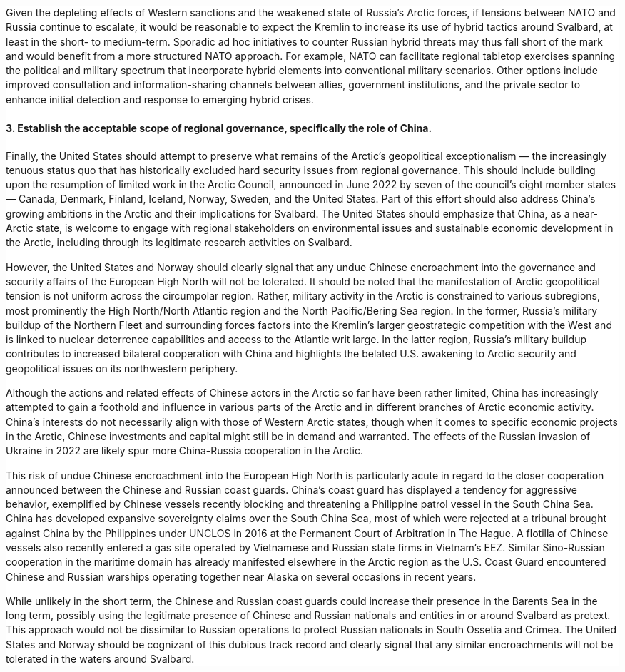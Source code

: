 Given the depleting effects of Western sanctions and the weakened state of Russia’s Arctic forces, if tensions between NATO and Russia continue to escalate, it would be reasonable to expect the Kremlin to increase its use of hybrid tactics around Svalbard, at least in the short- to medium-term. Sporadic ad hoc initiatives to counter Russian hybrid threats may thus fall short of the mark and would benefit from a more structured NATO approach. For example, NATO can facilitate regional tabletop exercises spanning the political and military spectrum that incorporate hybrid elements into conventional military scenarios. Other options include improved consultation and information-sharing channels between allies, government institutions, and the private sector to enhance initial detection and response to emerging hybrid crises.

#### 3. Establish the acceptable scope of regional governance, specifically the role of China.

Finally, the United States should attempt to preserve what remains of the Arctic’s geopolitical exceptionalism — the increasingly tenuous status quo that has historically excluded hard security issues from regional governance. This should include building upon the resumption of limited work in the Arctic Council, announced in June 2022 by seven of the council’s eight member states — Canada, Denmark, Finland, Iceland, Norway, Sweden, and the United States. Part of this effort should also address China’s growing ambitions in the Arctic and their implications for Svalbard. The United States should emphasize that China, as a near-Arctic state, is welcome to engage with regional stakeholders on environmental issues and sustainable economic development in the Arctic, including through its legitimate research activities on Svalbard.

However, the United States and Norway should clearly signal that any undue Chinese encroachment into the governance and security affairs of the European High North will not be tolerated. It should be noted that the manifestation of Arctic geopolitical tension is not uniform across the circumpolar region. Rather, military activity in the Arctic is constrained to various subregions, most prominently the High North/North Atlantic region and the North Pacific/Bering Sea region. In the former, Russia’s military buildup of the Northern Fleet and surrounding forces factors into the Kremlin’s larger geostrategic competition with the West and is linked to nuclear deterrence capabilities and access to the Atlantic writ large. In the latter region, Russia’s military buildup contributes to increased bilateral cooperation with China and highlights the belated U.S. awakening to Arctic security and geopolitical issues on its northwestern periphery.

Although the actions and related effects of Chinese actors in the Arctic so far have been rather limited, China has increasingly attempted to gain a foothold and influence in various parts of the Arctic and in different branches of Arctic economic activity. China’s interests do not necessarily align with those of Western Arctic states, though when it comes to specific economic projects in the Arctic, Chinese investments and capital might still be in demand and warranted. The effects of the Russian invasion of Ukraine in 2022 are likely spur more China-Russia cooperation in the Arctic.

This risk of undue Chinese encroachment into the European High North is particularly acute in regard to the closer cooperation announced between the Chinese and Russian coast guards. China’s coast guard has displayed a tendency for aggressive behavior, exemplified by Chinese vessels recently blocking and threatening a Philippine patrol vessel in the South China Sea. China has developed expansive sovereignty claims over the South China Sea, most of which were rejected at a tribunal brought against China by the Philippines under UNCLOS in 2016 at the Permanent Court of Arbitration in The Hague. A flotilla of Chinese vessels also recently entered a gas site operated by Vietnamese and Russian state firms in Vietnam’s EEZ. Similar Sino-Russian cooperation in the maritime domain has already manifested elsewhere in the Arctic region as the U.S. Coast Guard encountered Chinese and Russian warships operating together near Alaska on several occasions in recent years.

While unlikely in the short term, the Chinese and Russian coast guards could increase their presence in the Barents Sea in the long term, possibly using the legitimate presence of Chinese and Russian nationals and entities in or around Svalbard as pretext. This approach would not be dissimilar to Russian operations to protect Russian nationals in South Ossetia and Crimea. The United States and Norway should be cognizant of this dubious track record and clearly signal that any similar encroachments will not be tolerated in the waters around Svalbard.
